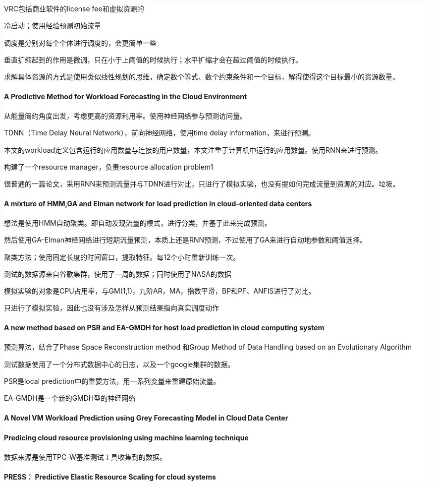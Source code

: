 VRC包括商业软件的license fee和虚拟资源的

冷启动；使用经验预测初始流量

调度是分别对每个个体进行调度的，会更简单一些

垂直扩缩起到的作用是微调，只在小于上阈值的时候执行；水平扩缩才会在超过阈值的时候执行。

求解具体资源的方式是使用类似线性规划的思维，确定数个等式、数个约束条件和一个目标，解得使得这个目标最小的资源数量。

#### A Predictive Method for Workload Forecasting in the Cloud Environment

从能量简约角度出发，考虑更高的资源利用率。使用神经网络参与预测访问量。

TDNN（Time Delay Neural Network），前向神经网络，使用time delay information，来进行预测。

本文的workload定义包含运行的应用数量与连接的用户数量，本文注重于计算机中运行的应用数量。使用RNN来进行预测。

构建了一个resource manager，负责resource allocation problem1

很普通的一篇论文，采用RNN来预测流量并与TDNN进行对比，只进行了模拟实验，也没有提如何完成流量到资源的对应。垃圾。

#### A mixture of HMM,GA and Elman network for load prediction in cloud-oriented data centers

想法是使用HMM自动聚类。即自动发现流量的模式，进行分类，并基于此来完成预测。

然后使用GA-Elman神经网络进行短期流量预测，本质上还是RNN预测，不过使用了GA来进行自动地参数和阈值选择。

聚类方法；使用固定长度的时间窗口，提取特征。每12个小时重新训练一次。

测试的数据源来自谷歌集群，使用了一周的数据；同时使用了NASA的数据

模拟实验的对象是CPU占用率，与GM(1,1)，九阶AR，MA，指数平滑，BP和PF、ANFIS进行了对比。

只进行了模拟实验，因此也没有涉及怎样从预测结果指向真实调度动作

#### A new method based on PSR and EA-GMDH for host load prediction in cloud computing system

预测算法，结合了Phase Space Reconstruction method 和Group Method of Data Handling based on an Evolutionary Algorithm

测试数据使用了一个分布式数据中心的日志，以及一个google集群的数据。

PSR是local prediction中的重要方法，用一系列变量来重建原始流量。

EA-GMDH是一个新的GMDH型的神经网络

#### A Novel VM Workload Prediction using Grey Forecasting Model in Cloud Data Center

#### Predicing cloud resource provisioning using machine learning technique

数据来源是使用TPC-W基准测试工具收集到的数据。

#### PRESS： Predictive Elastic Resource Scaling for cloud systems
